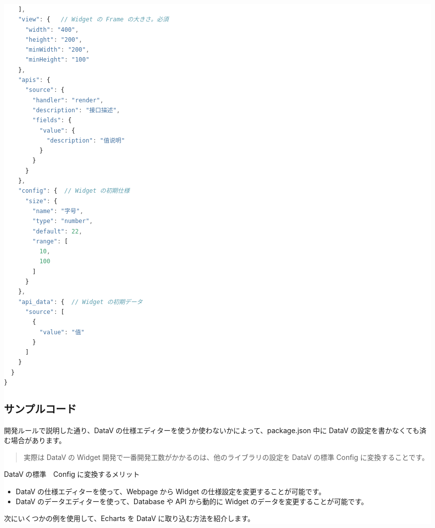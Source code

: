```javascript
    ],
    "view": {   // Widget の Frame の大きさ。必須
      "width": "400",
      "height": "200",
      "minWidth": "200",
      "minHeight": "100"
    },
    "apis": {
      "source": {
        "handler": "render",
        "description": "接口描述",
        "fields": {
          "value": {
            "description": "值说明"
          }
        }
      }
    },
    "config": {  // Widget の初期仕様
      "size": {
        "name": "字号",
        "type": "number",
        "default": 22,
        "range": [
          10,
          100
        ]
      }
    },
    "api_data": {  // Widget の初期データ
      "source": [
        {
          "value": "值"
        }
      ]
    }
  }
}

```

## サンプルコード
開発ルールで説明した通り、DataV の仕様エディターを使うか使わないかによって、package.json 中に DataV の設定を書かなくても済む場合があります。

> 実際は DataV の Widget 開発で一番開発工数がかかるのは、他のライブラリの設定を DataV の標準 Config に変換することです。

DataV の標準　Config に変換するメリット

* DataV の仕様エディターを使って、Webpage から Widget の仕様設定を変更することが可能です。
* DataV のデータエディターを使って、Database や API から動的に Widget のデータを変更することが可能です。

次にいくつかの例を使用して、Echarts を DataV に取り込む方法を紹介します。
